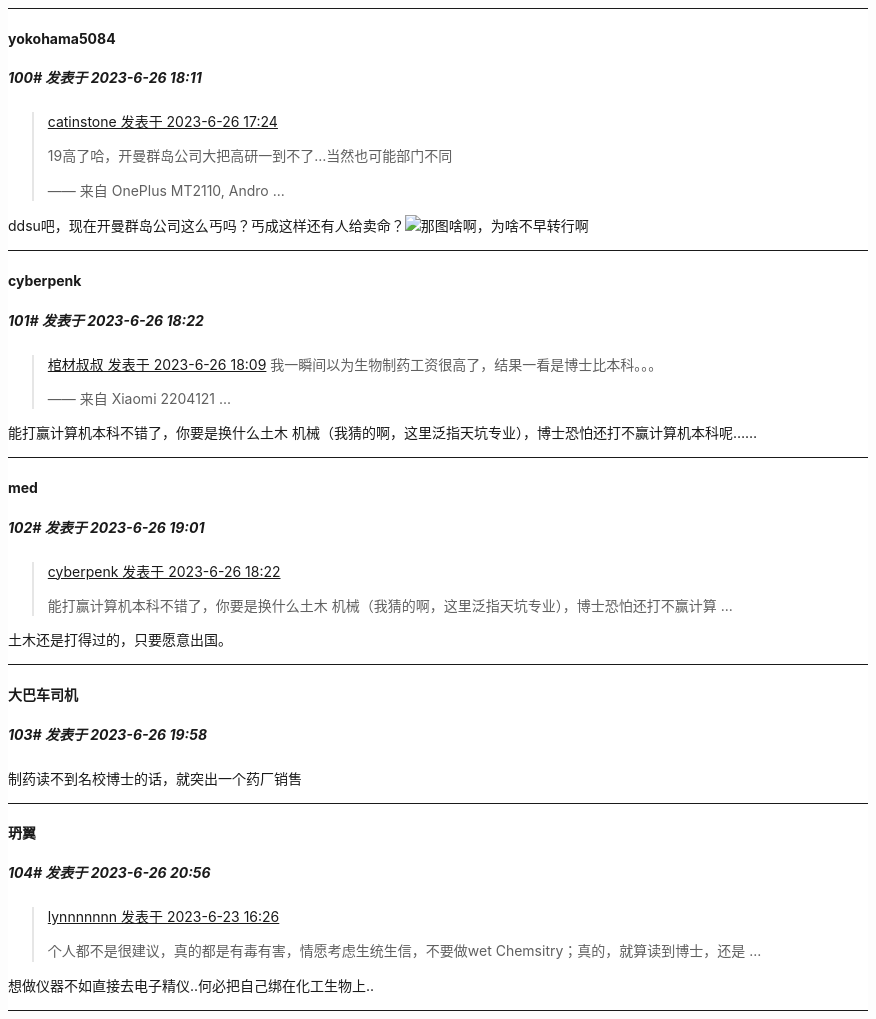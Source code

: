 *****

####  yokohama5084  
##### 100#       发表于 2023-6-26 18:11

<blockquote><a href="httphttps://bbs.saraba1st.com/2b/forum.php?mod=redirect&amp;goto=findpost&amp;pid=61441770&amp;ptid=2141272" target="_blank">catinstone 发表于 2023-6-26 17:24</a>

19高了哈，开曼群岛公司大把高研一到不了…当然也可能部门不同

—— 来自 OnePlus MT2110, Andro ...</blockquote>
ddsu吧，现在开曼群岛公司这么丐吗？丐成这样还有人给卖命？<img src="https://static.saraba1st.com/image/smiley/face2017/100.png" referrerpolicy="no-referrer">那图啥啊，为啥不早转行啊

*****

####  cyberpenk  
##### 101#       发表于 2023-6-26 18:22

<blockquote><a href="httphttps://bbs.saraba1st.com/2b/forum.php?mod=redirect&amp;goto=findpost&amp;pid=61442345&amp;ptid=2141272" target="_blank">棺材叔叔 发表于 2023-6-26 18:09</a>
我一瞬间以为生物制药工资很高了，结果一看是博士比本科。。。

—— 来自 Xiaomi 2204121 ...</blockquote>
能打赢计算机本科不错了，你要是换什么土木 机械（我猜的啊，这里泛指天坑专业），博士恐怕还打不赢计算机本科呢……

*****

####  med  
##### 102#       发表于 2023-6-26 19:01

<blockquote><a href="httphttps://bbs.saraba1st.com/2b/forum.php?mod=redirect&amp;goto=findpost&amp;pid=61442482&amp;ptid=2141272" target="_blank">cyberpenk 发表于 2023-6-26 18:22</a>

能打赢计算机本科不错了，你要是换什么土木 机械（我猜的啊，这里泛指天坑专业），博士恐怕还打不赢计算 ...</blockquote>
土木还是打得过的，只要愿意出国。

*****

####  大巴车司机  
##### 103#       发表于 2023-6-26 19:58

制药读不到名校博士的话，就突出一个药厂销售

*****

####  玬翼  
##### 104#       发表于 2023-6-26 20:56

<blockquote><a href="httphttps://bbs.saraba1st.com/2b/forum.php?mod=redirect&amp;goto=findpost&amp;pid=61396896&amp;ptid=2141272" target="_blank">lynnnnnnn 发表于 2023-6-23 16:26</a>

个人都不是很建议，真的都是有毒有害，情愿考虑生统生信，不要做wet Chemsitry；真的，就算读到博士，还是 ...</blockquote>
想做仪器不如直接去电子精仪..何必把自己绑在化工生物上..

*****
